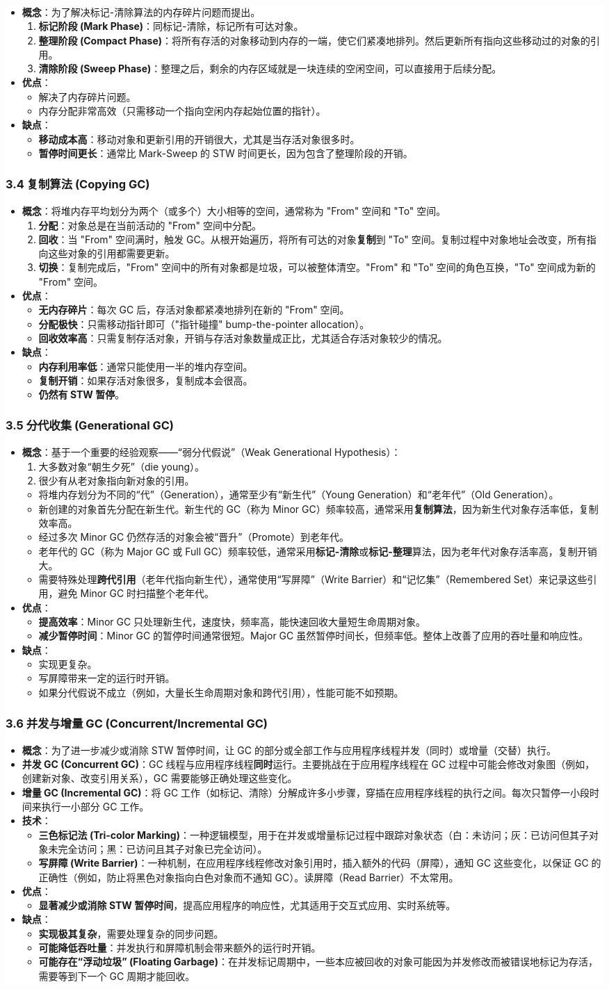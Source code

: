 - **概念**：为了解决标记-清除算法的内存碎片问题而提出。
    1. **标记阶段 (Mark Phase)**：同标记-清除，标记所有可达对象。
    2. **整理阶段 (Compact Phase)**：将所有存活的对象移动到内存的一端，使它们紧凑地排列。然后更新所有指向这些移动过的对象的引用。
    3. **清除阶段 (Sweep Phase)**：整理之后，剩余的内存区域就是一块连续的空闲空间，可以直接用于后续分配。
- **优点**：
  - 解决了内存碎片问题。
  - 内存分配非常高效（只需移动一个指向空闲内存起始位置的指针）。
- **缺点**：
  - **移动成本高**：移动对象和更新引用的开销很大，尤其是当存活对象很多时。
  - **暂停时间更长**：通常比 Mark-Sweep 的 STW 时间更长，因为包含了整理阶段的开销。

### 3.4 复制算法 (Copying GC)

- **概念**：将堆内存平均划分为两个（或多个）大小相等的空间，通常称为 "From" 空间和 "To" 空间。
    1. **分配**：对象总是在当前活动的 "From" 空间中分配。
    2. **回收**：当 "From" 空间满时，触发 GC。从根开始遍历，将所有可达的对象**复制**到 "To" 空间。复制过程中对象地址会改变，所有指向这些对象的引用都需要更新。
    3. **切换**：复制完成后，"From" 空间中的所有对象都是垃圾，可以被整体清空。"From" 和 "To" 空间的角色互换，"To" 空间成为新的 "From" 空间。
- **优点**：
  - **无内存碎片**：每次 GC 后，存活对象都紧凑地排列在新的 "From" 空间。
  - **分配极快**：只需移动指针即可（"指针碰撞" bump-the-pointer allocation）。
  - **回收效率高**：只需复制存活对象，开销与存活对象数量成正比，尤其适合存活对象较少的情况。
- **缺点**：
  - **内存利用率低**：通常只能使用一半的堆内存空间。
  - **复制开销**：如果存活对象很多，复制成本会很高。
  - **仍然有 STW 暂停**。

### 3.5 分代收集 (Generational GC)

- **概念**：基于一个重要的经验观察——“弱分代假说”（Weak Generational Hypothesis）：
    1. 大多数对象“朝生夕死”（die young）。
    2. 很少有从老对象指向新对象的引用。
  - 将堆内存划分为不同的“代”（Generation），通常至少有“新生代”（Young Generation）和“老年代”（Old Generation）。
  - 新创建的对象首先分配在新生代。新生代的 GC（称为 Minor GC）频率较高，通常采用**复制算法**，因为新生代对象存活率低，复制效率高。
  - 经过多次 Minor GC 仍然存活的对象会被“晋升”（Promote）到老年代。
  - 老年代的 GC（称为 Major GC 或 Full GC）频率较低，通常采用**标记-清除**或**标记-整理**算法，因为老年代对象存活率高，复制开销大。
  - 需要特殊处理**跨代引用**（老年代指向新生代），通常使用“写屏障”（Write Barrier）和“记忆集”（Remembered Set）来记录这些引用，避免 Minor GC 时扫描整个老年代。
- **优点**：
  - **提高效率**：Minor GC 只处理新生代，速度快，频率高，能快速回收大量短生命周期对象。
  - **减少暂停时间**：Minor GC 的暂停时间通常很短。Major GC 虽然暂停时间长，但频率低。整体上改善了应用的吞吐量和响应性。
- **缺点**：
  - 实现更复杂。
  - 写屏障带来一定的运行时开销。
  - 如果分代假说不成立（例如，大量长生命周期对象和跨代引用），性能可能不如预期。

### 3.6 并发与增量 GC (Concurrent/Incremental GC)

- **概念**：为了进一步减少或消除 STW 暂停时间，让 GC 的部分或全部工作与应用程序线程并发（同时）或增量（交替）执行。
- **并发 GC (Concurrent GC)**：GC 线程与应用程序线程**同时**运行。主要挑战在于应用程序线程在 GC 过程中可能会修改对象图（例如，创建新对象、改变引用关系），GC 需要能够正确处理这些变化。
- **增量 GC (Incremental GC)**：将 GC 工作（如标记、清除）分解成许多小步骤，穿插在应用程序线程的执行之间。每次只暂停一小段时间来执行一小部分 GC 工作。
- **技术**：
  - **三色标记法 (Tri-color Marking)**：一种逻辑模型，用于在并发或增量标记过程中跟踪对象状态（白：未访问；灰：已访问但其子对象未完全访问；黑：已访问且其子对象已完全访问）。
  - **写屏障 (Write Barrier)**：一种机制，在应用程序线程修改对象引用时，插入额外的代码（屏障），通知 GC 这些变化，以保证 GC 的正确性（例如，防止将黑色对象指向白色对象而不通知 GC）。读屏障（Read Barrier）不太常用。
- **优点**：
  - **显著减少或消除 STW 暂停时间**，提高应用程序的响应性，尤其适用于交互式应用、实时系统等。
- **缺点**：
  - **实现极其复杂**，需要处理复杂的同步问题。
  - **可能降低吞吐量**：并发执行和屏障机制会带来额外的运行时开销。
  - **可能存在“浮动垃圾” (Floating Garbage)**：在并发标记周期中，一些本应被回收的对象可能因为并发修改而被错误地标记为存活，需要等到下一个 GC 周期才能回收。
